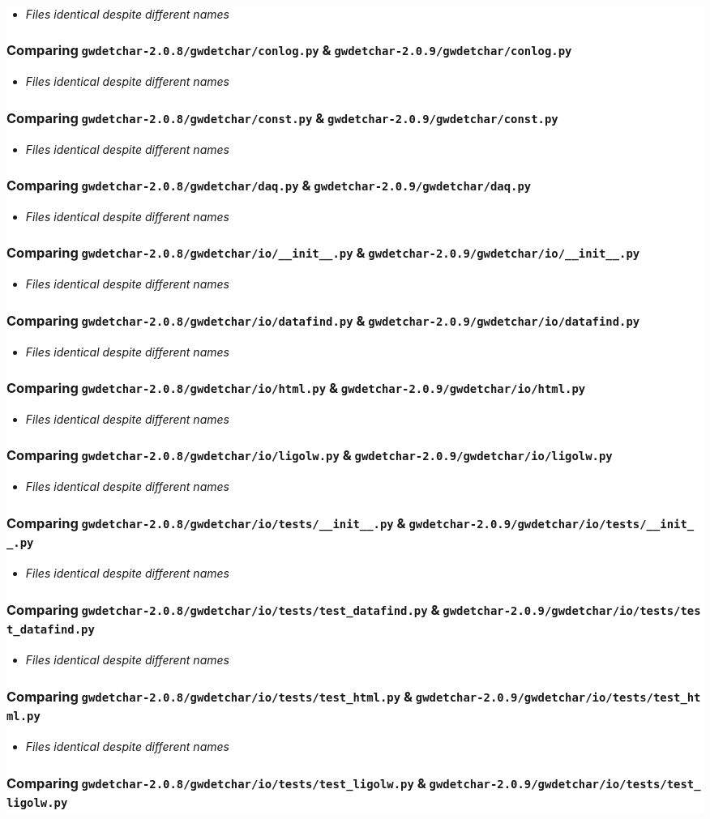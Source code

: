  * *Files identical despite different names*

### Comparing `gwdetchar-2.0.8/gwdetchar/conlog.py` & `gwdetchar-2.0.9/gwdetchar/conlog.py`

 * *Files identical despite different names*

### Comparing `gwdetchar-2.0.8/gwdetchar/const.py` & `gwdetchar-2.0.9/gwdetchar/const.py`

 * *Files identical despite different names*

### Comparing `gwdetchar-2.0.8/gwdetchar/daq.py` & `gwdetchar-2.0.9/gwdetchar/daq.py`

 * *Files identical despite different names*

### Comparing `gwdetchar-2.0.8/gwdetchar/io/__init__.py` & `gwdetchar-2.0.9/gwdetchar/io/__init__.py`

 * *Files identical despite different names*

### Comparing `gwdetchar-2.0.8/gwdetchar/io/datafind.py` & `gwdetchar-2.0.9/gwdetchar/io/datafind.py`

 * *Files identical despite different names*

### Comparing `gwdetchar-2.0.8/gwdetchar/io/html.py` & `gwdetchar-2.0.9/gwdetchar/io/html.py`

 * *Files identical despite different names*

### Comparing `gwdetchar-2.0.8/gwdetchar/io/ligolw.py` & `gwdetchar-2.0.9/gwdetchar/io/ligolw.py`

 * *Files identical despite different names*

### Comparing `gwdetchar-2.0.8/gwdetchar/io/tests/__init__.py` & `gwdetchar-2.0.9/gwdetchar/io/tests/__init__.py`

 * *Files identical despite different names*

### Comparing `gwdetchar-2.0.8/gwdetchar/io/tests/test_datafind.py` & `gwdetchar-2.0.9/gwdetchar/io/tests/test_datafind.py`

 * *Files identical despite different names*

### Comparing `gwdetchar-2.0.8/gwdetchar/io/tests/test_html.py` & `gwdetchar-2.0.9/gwdetchar/io/tests/test_html.py`

 * *Files identical despite different names*

### Comparing `gwdetchar-2.0.8/gwdetchar/io/tests/test_ligolw.py` & `gwdetchar-2.0.9/gwdetchar/io/tests/test_ligolw.py`
